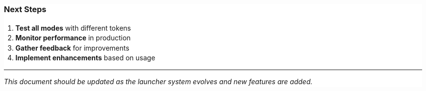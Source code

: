 ### **Next Steps**
1. **Test all modes** with different tokens
2. **Monitor performance** in production
3. **Gather feedback** for improvements
4. **Implement enhancements** based on usage

---

*This document should be updated as the launcher system evolves and new features are added.* 